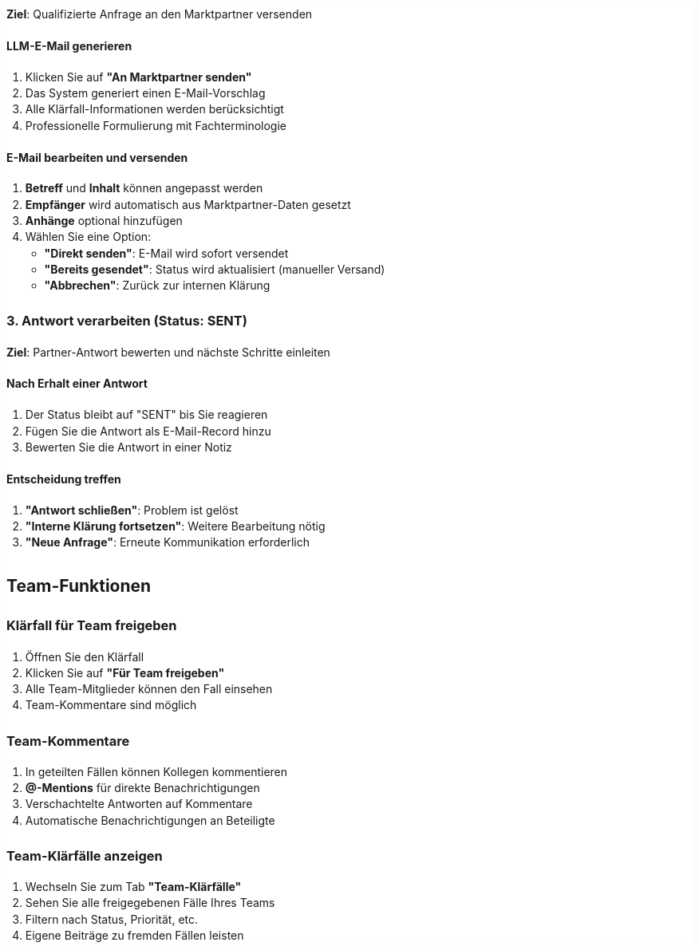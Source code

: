 **Ziel**: Qualifizierte Anfrage an den Marktpartner versenden

#### LLM-E-Mail generieren
1. Klicken Sie auf **"An Marktpartner senden"**
2. Das System generiert einen E-Mail-Vorschlag
3. Alle Klärfall-Informationen werden berücksichtigt
4. Professionelle Formulierung mit Fachterminologie

#### E-Mail bearbeiten und versenden
1. **Betreff** und **Inhalt** können angepasst werden
2. **Empfänger** wird automatisch aus Marktpartner-Daten gesetzt
3. **Anhänge** optional hinzufügen
4. Wählen Sie eine Option:
   - **"Direkt senden"**: E-Mail wird sofort versendet
   - **"Bereits gesendet"**: Status wird aktualisiert (manueller Versand)
   - **"Abbrechen"**: Zurück zur internen Klärung

### 3. Antwort verarbeiten (Status: SENT)

**Ziel**: Partner-Antwort bewerten und nächste Schritte einleiten

#### Nach Erhalt einer Antwort
1. Der Status bleibt auf "SENT" bis Sie reagieren
2. Fügen Sie die Antwort als E-Mail-Record hinzu
3. Bewerten Sie die Antwort in einer Notiz

#### Entscheidung treffen
1. **"Antwort schließen"**: Problem ist gelöst
2. **"Interne Klärung fortsetzen"**: Weitere Bearbeitung nötig
3. **"Neue Anfrage"**: Erneute Kommunikation erforderlich

## Team-Funktionen

### Klärfall für Team freigeben
1. Öffnen Sie den Klärfall
2. Klicken Sie auf **"Für Team freigeben"**
3. Alle Team-Mitglieder können den Fall einsehen
4. Team-Kommentare sind möglich

### Team-Kommentare
1. In geteilten Fällen können Kollegen kommentieren
2. **@-Mentions** für direkte Benachrichtigungen
3. Verschachtelte Antworten auf Kommentare
4. Automatische Benachrichtigungen an Beteiligte

### Team-Klärfälle anzeigen
1. Wechseln Sie zum Tab **"Team-Klärfälle"**
2. Sehen Sie alle freigegebenen Fälle Ihres Teams
3. Filtern nach Status, Priorität, etc.
4. Eigene Beiträge zu fremden Fällen leisten
